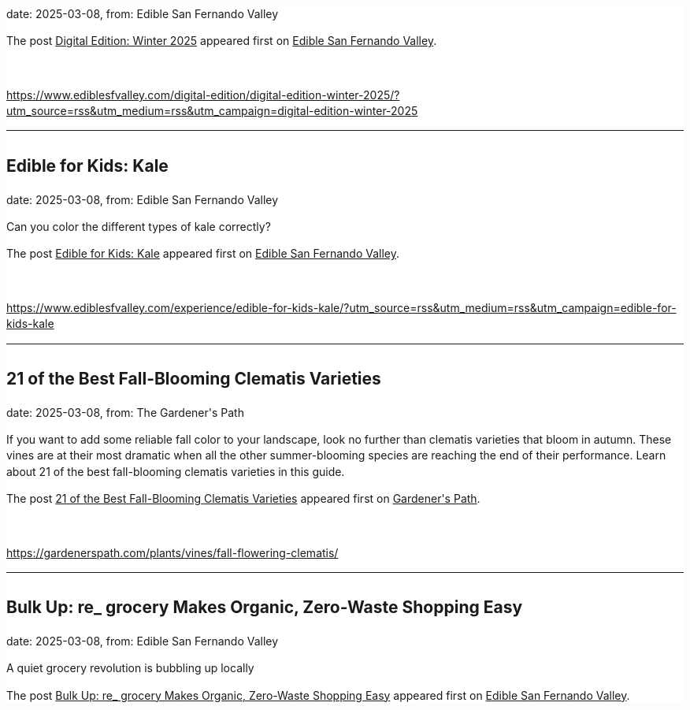 date: 2025-03-08, from: Edible San Fernando Valley

<p>The post <a href="https://www.ediblesfvalley.com/digital-edition/digital-edition-winter-2025/">Digital Edition: Winter 2025</a> appeared first on <a href="https://www.ediblesfvalley.com">Edible San Fernando Valley</a>.</p>
 

<br> 

<https://www.ediblesfvalley.com/digital-edition/digital-edition-winter-2025/?utm_source=rss&utm_medium=rss&utm_campaign=digital-edition-winter-2025>

---

## Edible for Kids: Kale

date: 2025-03-08, from: Edible San Fernando Valley

<p>Can you color the different types of kale correctly?</p>
<p>The post <a href="https://www.ediblesfvalley.com/experience/edible-for-kids-kale/">Edible for Kids: Kale</a> appeared first on <a href="https://www.ediblesfvalley.com">Edible San Fernando Valley</a>.</p>
 

<br> 

<https://www.ediblesfvalley.com/experience/edible-for-kids-kale/?utm_source=rss&utm_medium=rss&utm_campaign=edible-for-kids-kale>

---

## 21 of the Best Fall-Blooming Clematis Varieties

date: 2025-03-08, from: The Gardener's Path

<p>If you want to add some reliable fall color to your landscape, look no further than clematis varieties that bloom in autumn. These vines are at their most dramatic when all the other summer-blooming species are reaching the end of their performance. Learn about 21 of the best fall-blooming clematis varieties in this guide.</p>
<p>The post <a href="https://gardenerspath.com/plants/vines/fall-flowering-clematis/">21 of the Best Fall-Blooming Clematis Varieties</a> appeared first on <a href="https://gardenerspath.com">Gardener&#039;s Path</a>.</p>
 

<br> 

<https://gardenerspath.com/plants/vines/fall-flowering-clematis/>

---

## Bulk Up: re_ grocery Makes Organic, Zero-Waste Shopping Easy

date: 2025-03-08, from: Edible San Fernando Valley

<p>A quiet grocery revolution is bubbling up locally</p>
<p>The post <a href="https://www.ediblesfvalley.com/experience/bulk-up-re_-grocery-makes-organic-zero-waste-shopping-easy/">Bulk Up: re_ grocery Makes Organic, Zero-Waste Shopping Easy</a> appeared first on <a href="https://www.ediblesfvalley.com">Edible San Fernando Valley</a>.</p>
 